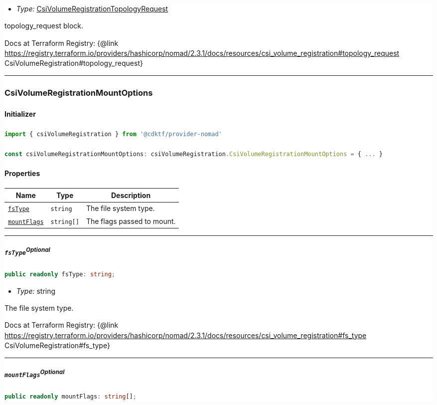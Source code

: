 - *Type:* <a href="#@cdktf/provider-nomad.csiVolumeRegistration.CsiVolumeRegistrationTopologyRequest">CsiVolumeRegistrationTopologyRequest</a>

topology_request block.

Docs at Terraform Registry: {@link https://registry.terraform.io/providers/hashicorp/nomad/2.3.1/docs/resources/csi_volume_registration#topology_request CsiVolumeRegistration#topology_request}

---

### CsiVolumeRegistrationMountOptions <a name="CsiVolumeRegistrationMountOptions" id="@cdktf/provider-nomad.csiVolumeRegistration.CsiVolumeRegistrationMountOptions"></a>

#### Initializer <a name="Initializer" id="@cdktf/provider-nomad.csiVolumeRegistration.CsiVolumeRegistrationMountOptions.Initializer"></a>

```typescript
import { csiVolumeRegistration } from '@cdktf/provider-nomad'

const csiVolumeRegistrationMountOptions: csiVolumeRegistration.CsiVolumeRegistrationMountOptions = { ... }
```

#### Properties <a name="Properties" id="Properties"></a>

| **Name** | **Type** | **Description** |
| --- | --- | --- |
| <code><a href="#@cdktf/provider-nomad.csiVolumeRegistration.CsiVolumeRegistrationMountOptions.property.fsType">fsType</a></code> | <code>string</code> | The file system type. |
| <code><a href="#@cdktf/provider-nomad.csiVolumeRegistration.CsiVolumeRegistrationMountOptions.property.mountFlags">mountFlags</a></code> | <code>string[]</code> | The flags passed to mount. |

---

##### `fsType`<sup>Optional</sup> <a name="fsType" id="@cdktf/provider-nomad.csiVolumeRegistration.CsiVolumeRegistrationMountOptions.property.fsType"></a>

```typescript
public readonly fsType: string;
```

- *Type:* string

The file system type.

Docs at Terraform Registry: {@link https://registry.terraform.io/providers/hashicorp/nomad/2.3.1/docs/resources/csi_volume_registration#fs_type CsiVolumeRegistration#fs_type}

---

##### `mountFlags`<sup>Optional</sup> <a name="mountFlags" id="@cdktf/provider-nomad.csiVolumeRegistration.CsiVolumeRegistrationMountOptions.property.mountFlags"></a>

```typescript
public readonly mountFlags: string[];
```

